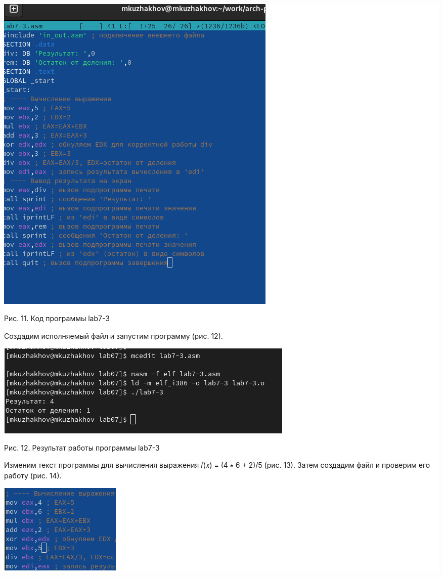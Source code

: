 <img src="media/image11.png" style="width:5.38542in;height:6.17708in" />

Рис. 11. Код программы lab7-3

Создадим исполняемый файл и запустим программу (рис. 12).

<img src="media/image12.png" style="width:5.72917in;height:1.75in" />

Рис. 12. Результат работы программы lab7-3

Изменим текст программы для вычисления выражения 𝑓(𝑥) = (4 ∗ 6 + 2)/5
(рис. 13). Затем создадим файл и проверим его работу (рис. 14).

<img src="media/image13.png" style="width:2.30208in;height:1.69792in" />
